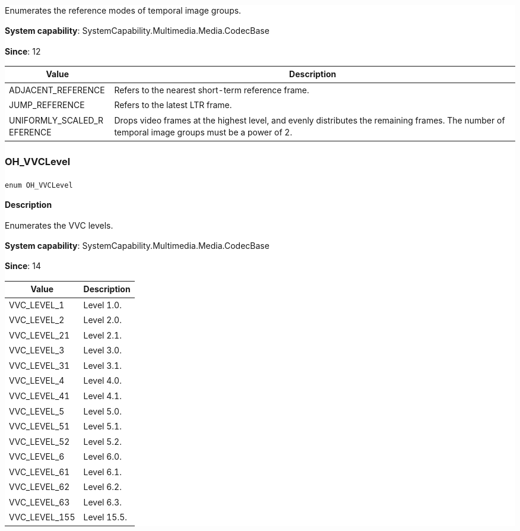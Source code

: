 Enumerates the reference modes of temporal image groups.

**System capability**: SystemCapability.Multimedia.Media.CodecBase

**Since**: 12

| Value| Description| 
| -------- | -------- |
| ADJACENT_REFERENCE  | Refers to the nearest short-term reference frame.  | 
| JUMP_REFERENCE  | Refers to the latest LTR frame.  | 
| UNIFORMLY_SCALED_REFERENCE  | Drops video frames at the highest level, and evenly distributes the remaining frames. The number of temporal image groups must be a power of 2.  | 


### OH_VVCLevel

```
enum OH_VVCLevel
```

**Description**

Enumerates the VVC levels.

**System capability**: SystemCapability.Multimedia.Media.CodecBase

**Since**: 14

| Value| Description| 
| -------- | -------- |
| VVC_LEVEL_1  | Level 1.0. | 
| VVC_LEVEL_2  | Level 2.0. | 
| VVC_LEVEL_21  | Level 2.1. | 
| VVC_LEVEL_3  | Level 3.0. |
| VVC_LEVEL_31  | Level 3.1. |
| VVC_LEVEL_4  | Level 4.0. |
| VVC_LEVEL_41  | Level 4.1. |
| VVC_LEVEL_5  | Level 5.0.  |
| VVC_LEVEL_51  | Level 5.1. |
| VVC_LEVEL_52  | Level 5.2. |
| VVC_LEVEL_6  | Level 6.0. |
| VVC_LEVEL_61  | Level 6.1. |
| VVC_LEVEL_62  | Level 6.2. |
| VVC_LEVEL_63  | Level 6.3. |
| VVC_LEVEL_155  | Level 15.5. |
